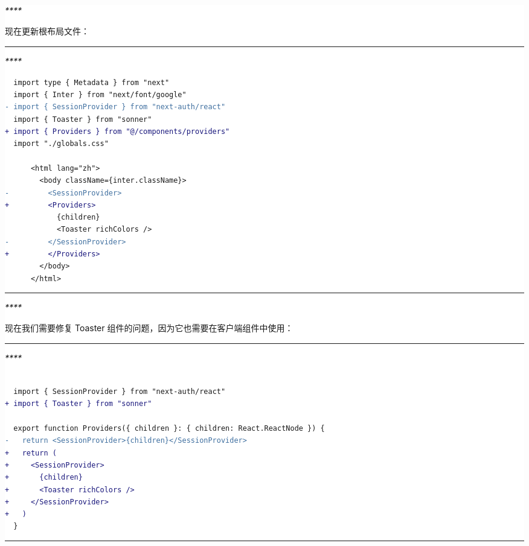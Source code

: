 
_****_

现在更新根布局文件：

---

_****_

```diff
  import type { Metadata } from "next"
  import { Inter } from "next/font/google"
- import { SessionProvider } from "next-auth/react"
  import { Toaster } from "sonner"
+ import { Providers } from "@/components/providers"
  import "./globals.css"
  
      <html lang="zh">
        <body className={inter.className}>
-         <SessionProvider>
+         <Providers>
            {children}
            <Toaster richColors />
-         </SessionProvider>
+         </Providers>
        </body>
      </html>
```

---

_****_

现在我们需要修复 Toaster 组件的问题，因为它也需要在客户端组件中使用：

---

_****_

```diff
  
  import { SessionProvider } from "next-auth/react"
+ import { Toaster } from "sonner"
  
  export function Providers({ children }: { children: React.ReactNode }) {
-   return <SessionProvider>{children}</SessionProvider>
+   return (
+     <SessionProvider>
+       {children}
+       <Toaster richColors />
+     </SessionProvider>
+   )
  } 
```

---
